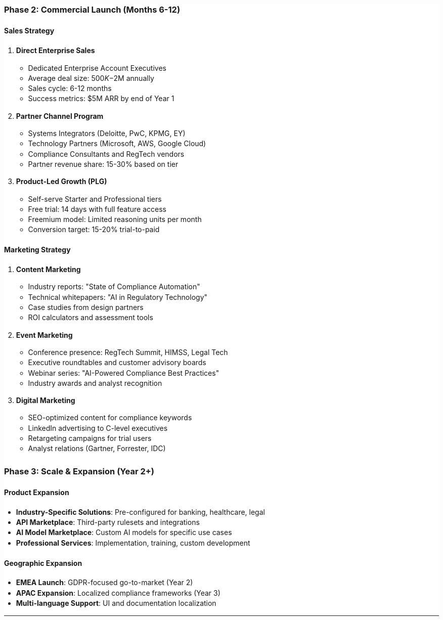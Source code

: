### **Phase 2: Commercial Launch (Months 6-12)**

#### **Sales Strategy**
1. **Direct Enterprise Sales**
   - Dedicated Enterprise Account Executives
   - Average deal size: $500K-$2M annually
   - Sales cycle: 6-12 months
   - Success metrics: $5M ARR by end of Year 1

2. **Partner Channel Program**
   - Systems Integrators (Deloitte, PwC, KPMG, EY)
   - Technology Partners (Microsoft, AWS, Google Cloud)
   - Compliance Consultants and RegTech vendors
   - Partner revenue share: 15-30% based on tier

3. **Product-Led Growth (PLG)**
   - Self-serve Starter and Professional tiers
   - Free trial: 14 days with full feature access
   - Freemium model: Limited reasoning units per month
   - Conversion target: 15-20% trial-to-paid

#### **Marketing Strategy**
1. **Content Marketing**
   - Industry reports: "State of Compliance Automation"
   - Technical whitepapers: "AI in Regulatory Technology"
   - Case studies from design partners
   - ROI calculators and assessment tools

2. **Event Marketing**
   - Conference presence: RegTech Summit, HIMSS, Legal Tech
   - Executive roundtables and customer advisory boards
   - Webinar series: "AI-Powered Compliance Best Practices"
   - Industry awards and analyst recognition

3. **Digital Marketing**
   - SEO-optimized content for compliance keywords
   - LinkedIn advertising to C-level executives
   - Retargeting campaigns for trial users
   - Analyst relations (Gartner, Forrester, IDC)

### **Phase 3: Scale & Expansion (Year 2+)**

#### **Product Expansion**
- **Industry-Specific Solutions**: Pre-configured for banking, healthcare, legal
- **API Marketplace**: Third-party rulesets and integrations
- **AI Model Marketplace**: Custom AI models for specific use cases
- **Professional Services**: Implementation, training, custom development

#### **Geographic Expansion**
- **EMEA Launch**: GDPR-focused go-to-market (Year 2)
- **APAC Expansion**: Localized compliance frameworks (Year 3)
- **Multi-language Support**: UI and documentation localization

---